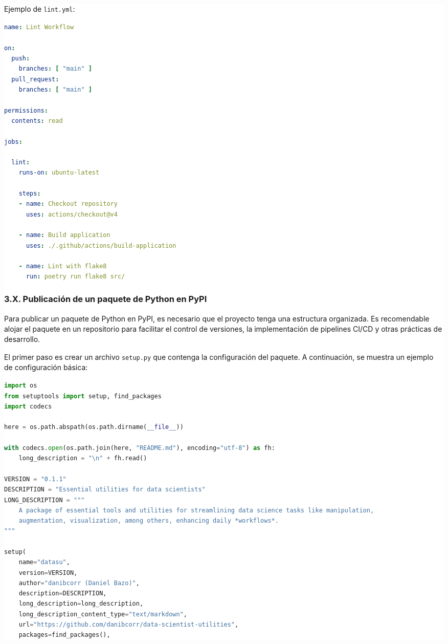 Ejemplo de `lint.yml`:

```yml
name: Lint Workflow

on:
  push:
    branches: [ "main" ]
  pull_request:
    branches: [ "main" ]

permissions:
  contents: read

jobs:

  lint:
    runs-on: ubuntu-latest

    steps:
    - name: Checkout repository
      uses: actions/checkout@v4

    - name: Build application
      uses: ./.github/actions/build-application

    - name: Lint with flake8
      run: poetry run flake8 src/
```

### 3.X. Publicación de un paquete de Python en PyPI

Para publicar un paquete de Python en PyPI, es necesario que el proyecto tenga una estructura organizada. Es recomendable alojar el paquete en un repositorio para facilitar el control de versiones, la implementación de pipelines CI/CD y otras prácticas de desarrollo.

El primer paso es crear un archivo `setup.py` que contenga la configuración del paquete. A continuación, se muestra un ejemplo de configuración básica:

```python
import os
from setuptools import setup, find_packages
import codecs

here = os.path.abspath(os.path.dirname(__file__))

with codecs.open(os.path.join(here, "README.md"), encoding="utf-8") as fh:
    long_description = "\n" + fh.read()

VERSION = "0.1.1"
DESCRIPTION = "Essential utilities for data scientists"
LONG_DESCRIPTION = """
    A package of essential tools and utilities for streamlining data science tasks like manipulation, 
    augmentation, visualization, among others, enhancing daily *workflows*.
"""

setup(
    name="datasu",
    version=VERSION,
    author="danibcorr (Daniel Bazo)",
    description=DESCRIPTION,
    long_description=long_description,
    long_description_content_type="text/markdown",
    url="https://github.com/danibcorr/data-scientist-utilities",
    packages=find_packages(),
```